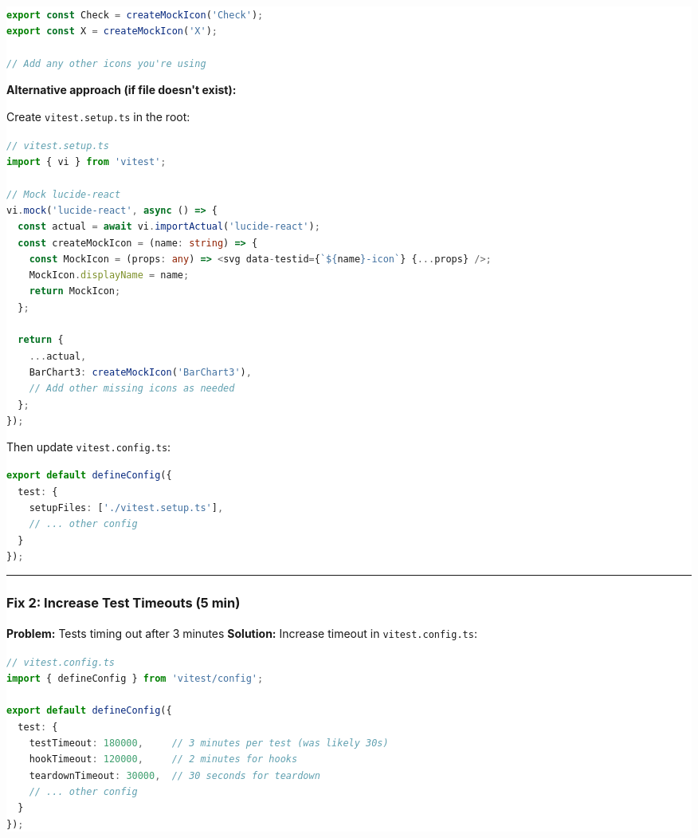 ```typescript
export const Check = createMockIcon('Check');
export const X = createMockIcon('X');

// Add any other icons you're using
```

**Alternative approach (if file doesn't exist):**

Create `vitest.setup.ts` in the root:

```typescript
// vitest.setup.ts
import { vi } from 'vitest';

// Mock lucide-react
vi.mock('lucide-react', async () => {
  const actual = await vi.importActual('lucide-react');
  const createMockIcon = (name: string) => {
    const MockIcon = (props: any) => <svg data-testid={`${name}-icon`} {...props} />;
    MockIcon.displayName = name;
    return MockIcon;
  };

  return {
    ...actual,
    BarChart3: createMockIcon('BarChart3'),
    // Add other missing icons as needed
  };
});
```

Then update `vitest.config.ts`:

```typescript
export default defineConfig({
  test: {
    setupFiles: ['./vitest.setup.ts'],
    // ... other config
  }
});
```

---

### Fix 2: Increase Test Timeouts (5 min)

**Problem:** Tests timing out after 3 minutes
**Solution:** Increase timeout in `vitest.config.ts`:

```typescript
// vitest.config.ts
import { defineConfig } from 'vitest/config';

export default defineConfig({
  test: {
    testTimeout: 180000,     // 3 minutes per test (was likely 30s)
    hookTimeout: 120000,     // 2 minutes for hooks
    teardownTimeout: 30000,  // 30 seconds for teardown
    // ... other config
  }
});
```
